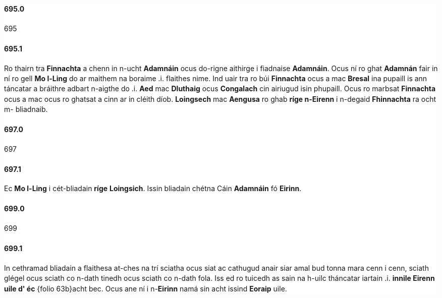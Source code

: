 


#### 695.0


695


#### 695.1


Ro thairn tra **Finnachta** a chenn in n-ucht
**Adamnáin** ocus
do-rigne aithirge i fiadnaise **Adamnáin**. Ocus
ní ro ghat **Adamnán**
fair in ní ro gell **Mo l-Ling** do ar maithem na
boraime .i. flaithes
nime. Ind uair tra ro búi **Finnachta** ocus a
mac **Bresal** ina pupaill
is ann táncatar a bráithre adbart n-aigthe do .i.
**Aed** mac
**Dluthaig** ocus **Congalach** cin
airiugud isin phupaill. Ocus ro
marbsat **Finnachta** ocus a mac ocus ro ghatsat a cinn
ar in cléith
díob. **Loingsech** mac **Aengusa**
ro ghab **ríge n-Eirenn** i
n-degaid
**Fhinnachta** ra ocht m-
bliadnaib.


#### 697.0


697


#### 697.1


Ec **Mo l-Ling** i cét-bliadain **ríge** **Loingsich**. Issin
bliadain chétna Cáin **Adamnáin** fó **Eirinn**.


#### 699.0


699


#### 699.1


In cethramad bliadain a flaithesa at-ches na trí
sciatha ocus siat ac cathugud anair siar amal bud tonna mara cenn
i cenn, sciath glégel ocus sciath co n-dath tinedh ocus sciath
co n-dath fola. Iss ed ro tuicedh as sain na h-uilc tháncatar
iartain .i. **innile **Eirenn** uile d' éc** {folio 63b}acht bec. Ocus
ane ní i n-**Eirinn** namá
sin acht issind **Eoraip**
uile.
